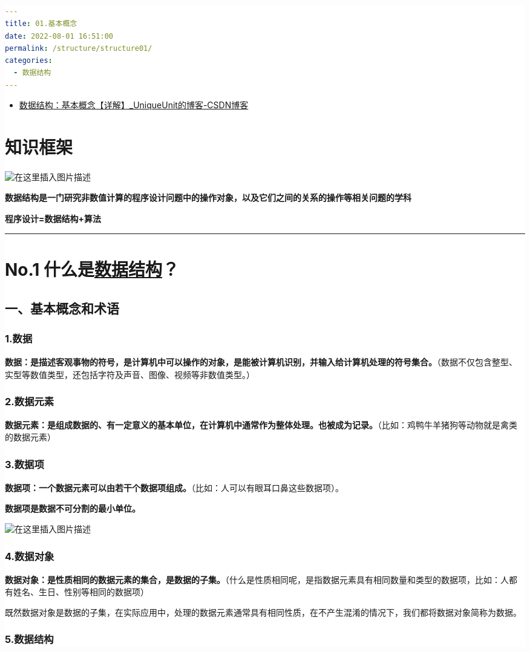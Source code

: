 ```yaml
---
title: 01.基本概念
date: 2022-08-01 16:51:00
permalink: /structure/structure01/
categories: 
  - 数据结构
---
```


- [数据结构：基本概念【详解】_UniqueUnit的博客-CSDN博客](https://blog.csdn.net/Real_Fool_/article/details/112226369)

# 知识框架

![在这里插入图片描述](https://img-blog.csdnimg.cn/20210218185459434.png?x-oss-process=image/watermark,type_ZmFuZ3poZW5naGVpdGk,shadow_10,text_aHR0cHM6Ly9ibG9nLmNzZG4ubmV0L1JlYWxfRm9vbF8=,size_16,color_FFFFFF,t_70#pic_center)

**数据结构是一门研究非数值计算的程序设计问题中的操作对象，以及它们之间的关系的操作等相关问题的学科**

**程序设计=数据结构+算法**

------

# No.1 什么是[数据结构](https://so.csdn.net/so/search?q=数据结构&spm=1001.2101.3001.7020)？

## 一、基本概念和术语

### 1.数据

**数据：是描述客观事物的符号，是计算机中可以操作的对象，是能被计算机识别，并输入给计算机处理的符号集合。**（数据不仅包含整型、实型等数值类型，还包括字符及声音、图像、视频等非数值类型。）

### 2.数据元素

**数据元素：是组成数据的、有一定意义的基本单位，在计算机中通常作为整体处理。也被成为记录。**（比如：鸡鸭牛羊猪狗等动物就是禽类的数据元素）

### 3.数据项

**数据项：一个数据元素可以由若干个数据项组成。**（比如：人可以有眼耳口鼻这些数据项）。

**数据项是数据不可分割的最小单位。**

![在这里插入图片描述](https://img-blog.csdnimg.cn/20210131101530701.png?x-oss-process=image/watermark,type_ZmFuZ3poZW5naGVpdGk,shadow_10,text_aHR0cHM6Ly9ibG9nLmNzZG4ubmV0L1JlYWxfRm9vbF8=,size_16,color_FFFFFF,t_70#pic_center)

### 4.数据对象

**数据对象：是性质相同的数据元素的集合，是数据的子集。**（什么是性质相同呢，是指数据元素具有相同数量和类型的数据项，比如：人都有姓名、生日、性别等相同的数据项）

既然数据对象是数据的子集，在实际应用中，处理的数据元素通常具有相同性质，在不产生混淆的情况下，我们都将数据对象简称为数据。

### 5.数据结构
